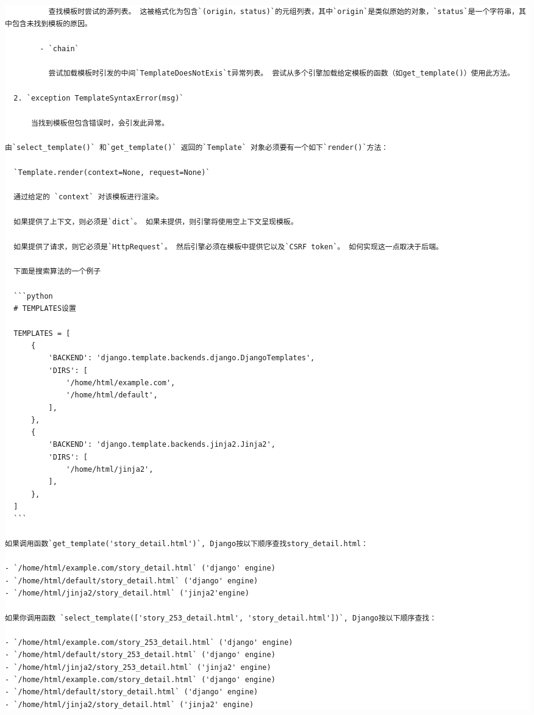               查找模板时尝试的源列表。 这被格式化为包含`(origin，status)`的元组列表，其中`origin`是类似原始的对象，`status`是一个字符串，其中包含未找到模板的原因。

            - `chain`

              尝试加载模板时引发的中间`TemplateDoesNotExis`t异常列表。 尝试从多个引擎加载给定模板的函数（如get_template()）使用此方法。

      2. `exception TemplateSyntaxError(msg)`

          当找到模板但包含错误时，会引发此异常。

    由`select_template()` 和`get_template()` 返回的`Template` 对象必须要有一个如下`render()`方法：

      `Template.render(context=None, request=None)`

      通过给定的 `context` 对该模板进行渲染。

      如果提供了上下文，则必须是`dict`。 如果未提供，则引擎将使用空上下文呈现模板。

      如果提供了请求，则它必须是`HttpRequest`。 然后引擎必须在模板中提供它以及`CSRF token`。 如何实现这一点取决于后端。

      下面是搜索算法的一个例子

      ```python
      # TEMPLATES设置

      TEMPLATES = [
          {
              'BACKEND': 'django.template.backends.django.DjangoTemplates',
              'DIRS': [
                  '/home/html/example.com',
                  '/home/html/default',
              ],
          },
          {
              'BACKEND': 'django.template.backends.jinja2.Jinja2',
              'DIRS': [
                  '/home/html/jinja2',
              ],
          },
      ]
      ```

    如果调用函数`get_template('story_detail.html')`, Django按以下顺序查找story_detail.html：

    - `/home/html/example.com/story_detail.html` ('django' engine)
    - `/home/html/default/story_detail.html` ('django' engine)
    - `/home/html/jinja2/story_detail.html` ('jinja2'engine)

    如果你调用函数 `select_template(['story_253_detail.html', 'story_detail.html'])`, Django按以下顺序查找：

    - `/home/html/example.com/story_253_detail.html` ('django' engine)
    - `/home/html/default/story_253_detail.html` ('django' engine)
    - `/home/html/jinja2/story_253_detail.html` ('jinja2' engine)
    - `/home/html/example.com/story_detail.html` ('django' engine)
    - `/home/html/default/story_detail.html` ('django' engine)
    - `/home/html/jinja2/story_detail.html` ('jinja2' engine)
